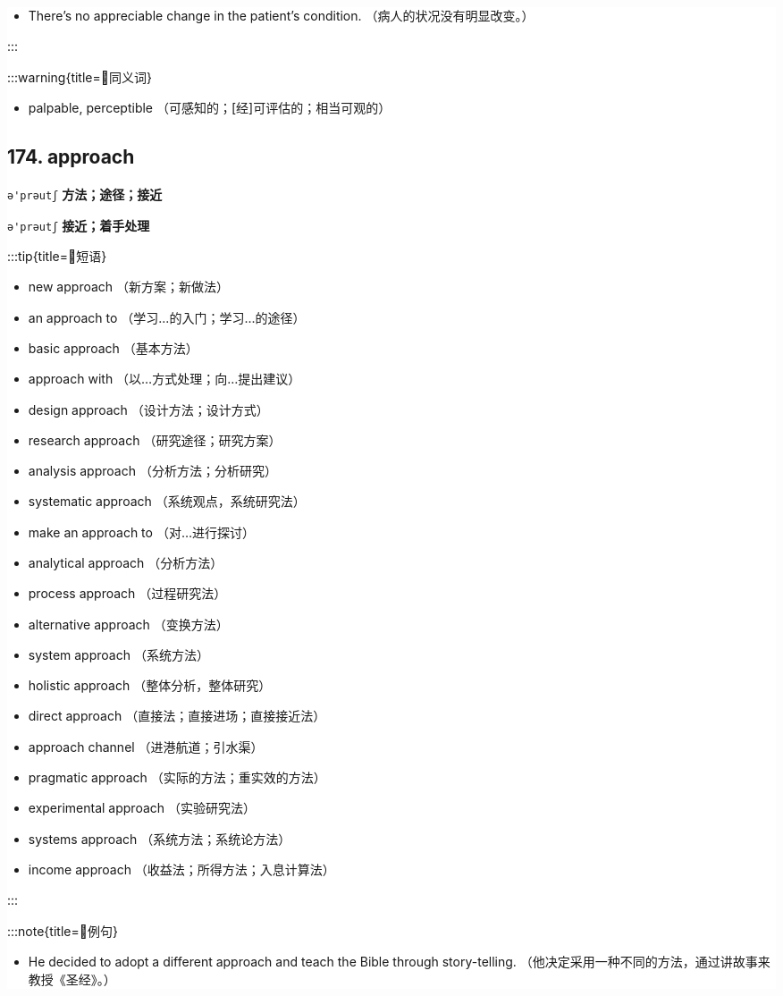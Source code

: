 - There’s no appreciable change in the patient’s condition. （病人的状况没有明显改变。）

:::

:::warning{title=🤔同义词}

- palpable, perceptible （可感知的；[经]可评估的；相当可观的）


## 174. approach

`ə'prəutʃ`  **方法；途径；接近**

`ə'prəutʃ`  **接近；着手处理**

:::tip{title=🤩短语}

- new approach （新方案；新做法）

- an approach to （学习...的入门；学习...的途径）

- basic approach （基本方法）

- approach with （以…方式处理；向…提出建议）

- design approach （设计方法；设计方式）

- research approach （研究途径；研究方案）

- analysis approach （分析方法；分析研究）

- systematic approach （系统观点，系统研究法）

- make an approach to （对…进行探讨）

- analytical approach （分析方法）

- process approach （过程研究法）

- alternative approach （变换方法）

- system approach （系统方法）

- holistic approach （整体分析，整体研究）

- direct approach （直接法；直接进场；直接接近法）

- approach channel （进港航道；引水渠）

- pragmatic approach （实际的方法；重实效的方法）

- experimental approach （实验研究法）

- systems approach （系统方法；系统论方法）

- income approach （收益法；所得方法；入息计算法）

:::

:::note{title=🎤例句}

- He decided to adopt a different approach and teach the Bible through story-telling. （他决定采用一种不同的方法，通过讲故事来教授《圣经》。）
